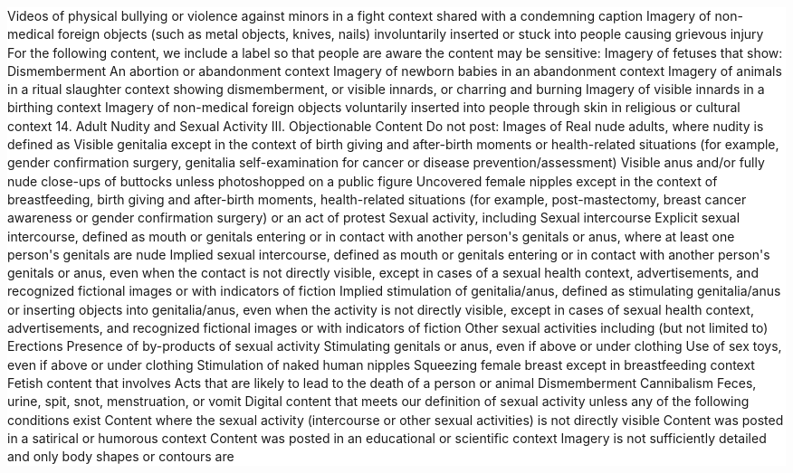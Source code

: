 Videos of physical bullying or violence against minors in a fight context shared with a 
condemning caption 
Imagery of non-medical foreign objects (such as metal objects, knives, nails) 
involuntarily inserted or stuck into people causing grievous injury 
For the following content, we include a label so that people are aware the content 
may be sensitive: 
Imagery of fetuses that show: 
Dismemberment 
An abortion or abandonment context 
Imagery of newborn babies in an abandonment context 
Imagery of animals in a ritual slaughter context showing dismemberment, or visible 
innards, or charring and burning 
Imagery of visible innards in a birthing context 
Imagery of non-medical foreign objects voluntarily inserted into people through skin 
in religious or cultural context 
14. Adult Nudity and Sexual Activity 
III. Objectionable Content 
Do not post: 
Images of 
Real nude adults, where nudity is defined as 
Visible genitalia except in the context of birth giving and after-birth 
moments or health-related situations (for example, gender confirmation 
surgery, genitalia self-examination for cancer or disease 
prevention/assessment) 
Visible anus and/or fully nude close-ups of buttocks unless 
photoshopped on a public figure 
Uncovered female nipples except in the context of breastfeeding, birth 
giving and after-birth moments, health-related situations (for example, 
post-mastectomy, breast cancer awareness or gender confirmation 
surgery) or an act of protest 
Sexual activity, including 
Sexual intercourse 
Explicit sexual intercourse, defined as mouth or genitals entering 
or in contact with another person's genitals or anus, where at 
least one person's genitals are nude 
Implied sexual intercourse, defined as mouth or genitals 
entering or in contact with another person's genitals or anus, 
even when the contact is not directly visible, except in cases of a 
sexual health context, advertisements, and recognized fictional 
images or with indicators of fiction 
Implied stimulation of genitalia/anus, defined as stimulating 
genitalia/anus or inserting objects into genitalia/anus, even when 
the activity is not directly visible, except in cases of sexual 
health context, advertisements, and recognized fictional images 
or with indicators of fiction 
Other sexual activities including (but not limited to) 
Erections 
Presence of by-products of sexual activity 
Stimulating genitals or anus, even if above or under clothing 
Use of sex toys, even if above or under clothing 
Stimulation of naked human nipples 
Squeezing female breast except in breastfeeding context 
Fetish content that involves 
Acts that are likely to lead to the death of a person or animal 
Dismemberment 
Cannibalism 
Feces, urine, spit, snot, menstruation, or vomit 
Digital content that meets our definition of sexual activity unless any of the following 
conditions exist 
Content where the sexual activity (intercourse or other sexual activities) is not 
directly visible 
Content was posted in a satirical or humorous context 
Content was posted in an educational or scientific context 
Imagery is not sufficiently detailed and only body shapes or contours are 